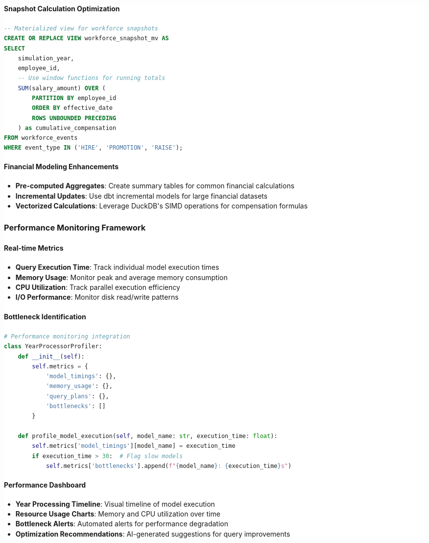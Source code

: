 #### Snapshot Calculation Optimization
```sql
-- Materialized view for workforce snapshots
CREATE OR REPLACE VIEW workforce_snapshot_mv AS
SELECT
    simulation_year,
    employee_id,
    -- Use window functions for running totals
    SUM(salary_amount) OVER (
        PARTITION BY employee_id
        ORDER BY effective_date
        ROWS UNBOUNDED PRECEDING
    ) as cumulative_compensation
FROM workforce_events
WHERE event_type IN ('HIRE', 'PROMOTION', 'RAISE');
```

#### Financial Modeling Enhancements
- **Pre-computed Aggregates**: Create summary tables for common financial calculations
- **Incremental Updates**: Use dbt incremental models for large financial datasets
- **Vectorized Calculations**: Leverage DuckDB's SIMD operations for compensation formulas

### Performance Monitoring Framework

#### Real-time Metrics
- **Query Execution Time**: Track individual model execution times
- **Memory Usage**: Monitor peak and average memory consumption
- **CPU Utilization**: Track parallel execution efficiency
- **I/O Performance**: Monitor disk read/write patterns

#### Bottleneck Identification
```python
# Performance monitoring integration
class YearProcessorProfiler:
    def __init__(self):
        self.metrics = {
            'model_timings': {},
            'memory_usage': {},
            'query_plans': {},
            'bottlenecks': []
        }

    def profile_model_execution(self, model_name: str, execution_time: float):
        self.metrics['model_timings'][model_name] = execution_time
        if execution_time > 30:  # Flag slow models
            self.metrics['bottlenecks'].append(f"{model_name}: {execution_time}s")
```

#### Performance Dashboard
- **Year Processing Timeline**: Visual timeline of model execution
- **Resource Usage Charts**: Memory and CPU utilization over time
- **Bottleneck Alerts**: Automated alerts for performance degradation
- **Optimization Recommendations**: AI-generated suggestions for query improvements

